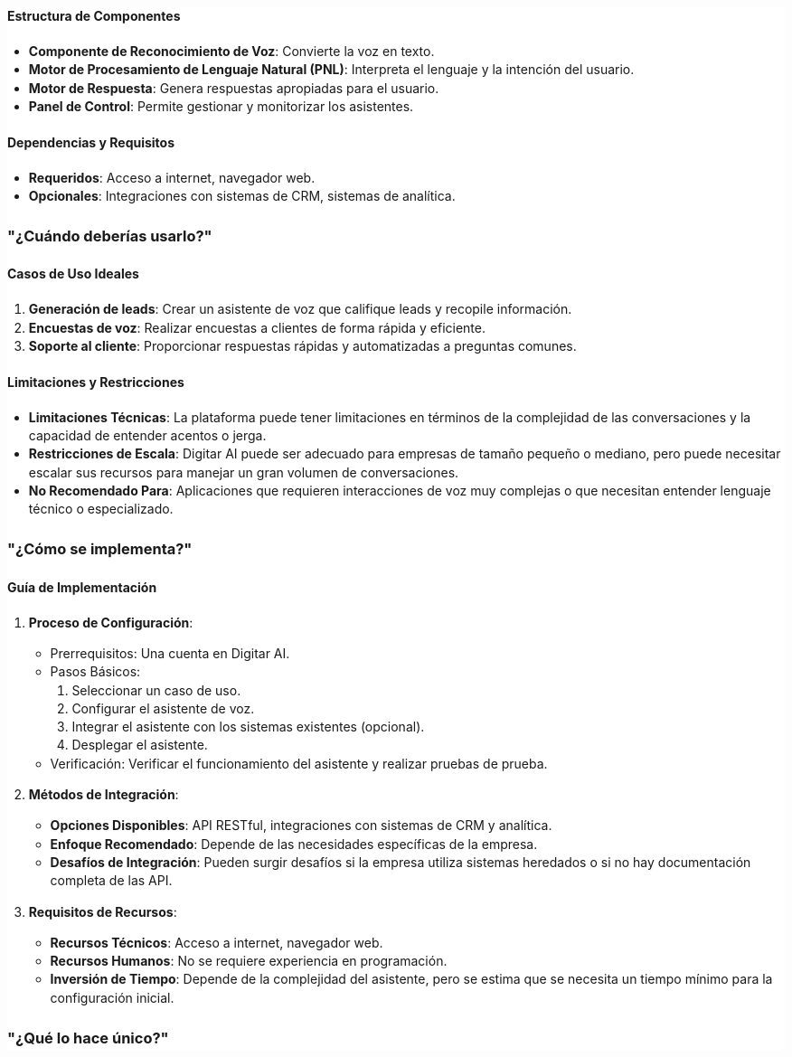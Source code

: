 #### Estructura de Componentes
- **Componente de Reconocimiento de Voz**: Convierte la voz en texto.
- **Motor de Procesamiento de Lenguaje Natural (PNL)**:  Interpreta el lenguaje y la intención del usuario.
- **Motor de Respuesta**: Genera respuestas apropiadas para el usuario.
- **Panel de Control**: Permite gestionar y monitorizar los asistentes.

#### Dependencias y Requisitos
- **Requeridos**: Acceso a internet, navegador web.
- **Opcionales**: Integraciones con sistemas de CRM, sistemas de analítica.

### "¿Cuándo deberías usarlo?"

#### Casos de Uso Ideales
1. **Generación de leads**:  Crear un asistente de voz que califique leads y recopile información.
2. **Encuestas de voz**:  Realizar encuestas a clientes de forma rápida y eficiente.
3. **Soporte al cliente**:  Proporcionar respuestas rápidas y automatizadas a preguntas comunes.

#### Limitaciones y Restricciones
- **Limitaciones Técnicas**:  La plataforma puede tener limitaciones en términos de la complejidad de las conversaciones y la capacidad de entender acentos o jerga.
- **Restricciones de Escala**:  Digitar AI puede ser adecuado para empresas de tamaño pequeño o mediano, pero puede necesitar escalar sus recursos para manejar un gran volumen de conversaciones.
- **No Recomendado Para**:  Aplicaciones que requieren interacciones de voz muy complejas o que necesitan entender lenguaje técnico o especializado.

### "¿Cómo se implementa?"

#### Guía de Implementación
1. **Proceso de Configuración**:
   - Prerrequisitos: Una cuenta en Digitar AI.
   - Pasos Básicos:
      1.  Seleccionar un caso de uso.
      2.  Configurar el asistente de voz.
      3.  Integrar el asistente con los sistemas existentes (opcional).
      4.  Desplegar el asistente.
   - Verificación:  Verificar el funcionamiento del asistente y realizar pruebas de prueba.

2. **Métodos de Integración**:
   - **Opciones Disponibles**:  API RESTful, integraciones con sistemas de CRM y analítica.
   - **Enfoque Recomendado**:  Depende de las necesidades específicas de la empresa.
   - **Desafíos de Integración**:  Pueden surgir desafíos si la empresa utiliza sistemas heredados o si no hay documentación completa de las API.

3. **Requisitos de Recursos**:
   - **Recursos Técnicos**:  Acceso a internet, navegador web.
   - **Recursos Humanos**:  No se requiere experiencia en programación.
   - **Inversión de Tiempo**:  Depende de la complejidad del asistente, pero se estima que se necesita un tiempo mínimo para la configuración inicial.

### "¿Qué lo hace único?"
